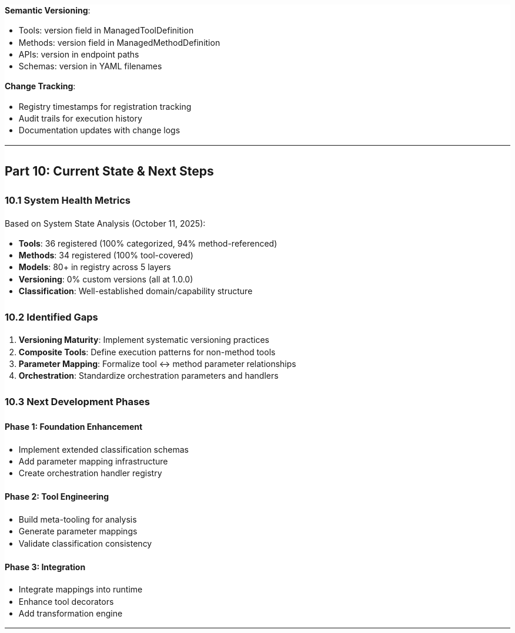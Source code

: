 **Semantic Versioning**:

- Tools: version field in ManagedToolDefinition
- Methods: version field in ManagedMethodDefinition
- APIs: version in endpoint paths
- Schemas: version in YAML filenames

**Change Tracking**:

- Registry timestamps for registration tracking
- Audit trails for execution history
- Documentation updates with change logs

---

## Part 10: Current State & Next Steps

### 10.1 System Health Metrics

Based on System State Analysis (October 11, 2025):

- **Tools**: 36 registered (100% categorized, 94% method-referenced)
- **Methods**: 34 registered (100% tool-covered)
- **Models**: 80+ in registry across 5 layers
- **Versioning**: 0% custom versions (all at 1.0.0)
- **Classification**: Well-established domain/capability structure

### 10.2 Identified Gaps

1. **Versioning Maturity**: Implement systematic versioning practices
2. **Composite Tools**: Define execution patterns for non-method tools
3. **Parameter Mapping**: Formalize tool ↔ method parameter relationships
4. **Orchestration**: Standardize orchestration parameters and handlers

### 10.3 Next Development Phases

#### Phase 1: Foundation Enhancement

- Implement extended classification schemas
- Add parameter mapping infrastructure
- Create orchestration handler registry

#### Phase 2: Tool Engineering

- Build meta-tooling for analysis
- Generate parameter mappings
- Validate classification consistency

#### Phase 3: Integration

- Integrate mappings into runtime
- Enhance tool decorators
- Add transformation engine

---
